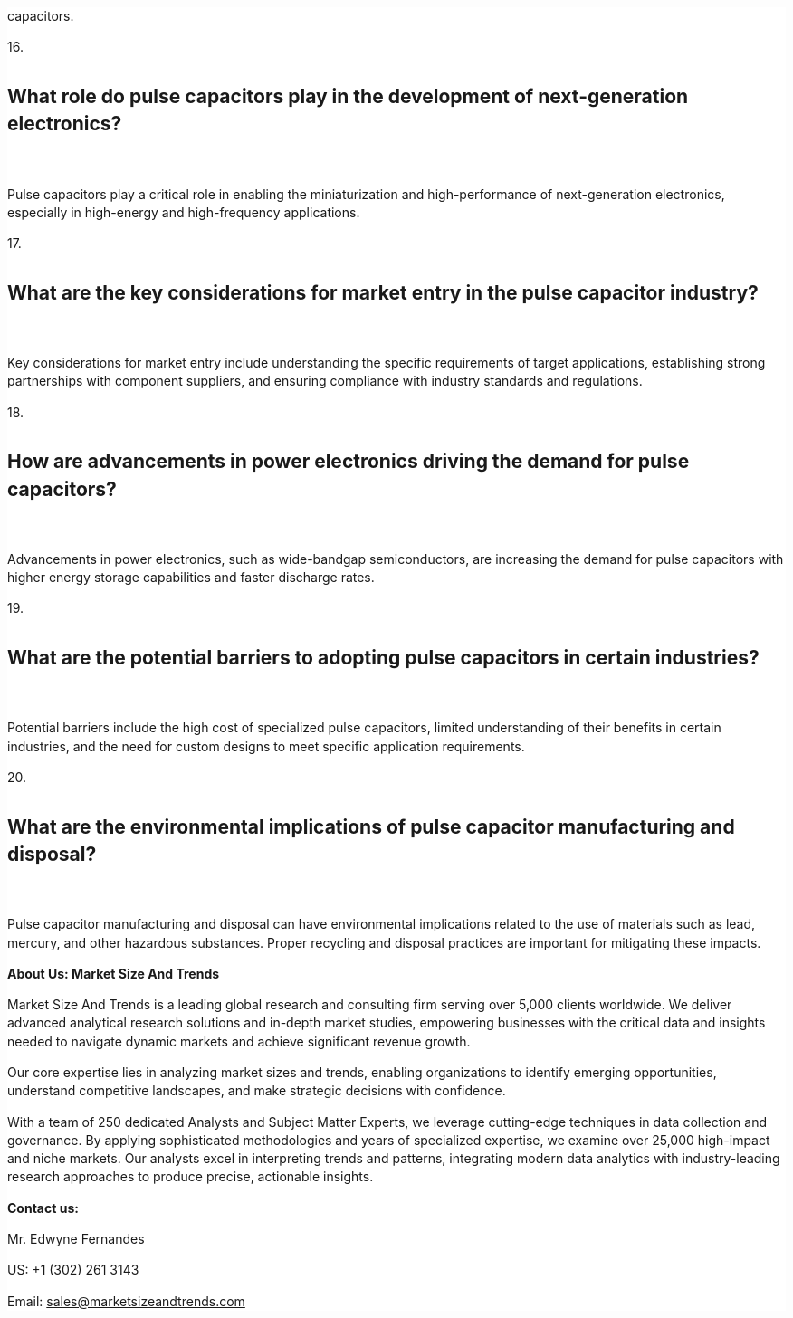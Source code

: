 capacitors.</p>16. <h2>What role do pulse capacitors play in the development of next-generation electronics?</h2> <p>&nbsp;</p><p>Pulse capacitors play a critical role in enabling the miniaturization and high-performance of next-generation electronics, especially in high-energy and high-frequency applications.</p>17. <h2>What are the key considerations for market entry in the pulse capacitor industry?</h2> <p>&nbsp;</p><p>Key considerations for market entry include understanding the specific requirements of target applications, establishing strong partnerships with component suppliers, and ensuring compliance with industry standards and regulations.</p>18. <h2>How are advancements in power electronics driving the demand for pulse capacitors?</h2> <p>&nbsp;</p><p>Advancements in power electronics, such as wide-bandgap semiconductors, are increasing the demand for pulse capacitors with higher energy storage capabilities and faster discharge rates.</p>19. <h2>What are the potential barriers to adopting pulse capacitors in certain industries?</h2> <p>&nbsp;</p><p>Potential barriers include the high cost of specialized pulse capacitors, limited understanding of their benefits in certain industries, and the need for custom designs to meet specific application requirements.</p>20. <h2>What are the environmental implications of pulse capacitor manufacturing and disposal?</h2> <p>&nbsp;</p><p>Pulse capacitor manufacturing and disposal can have environmental implications related to the use of materials such as lead, mercury, and other hazardous substances. Proper recycling and disposal practices are important for mitigating these impacts.</p></body></html></p><p><strong>About Us:&nbsp;Market Size And Trends</strong></p><p>Market Size And Trends&nbsp;is a leading global research and consulting firm serving over 5,000 clients worldwide. We deliver advanced analytical research solutions and in-depth market studies, empowering businesses with the critical data and insights needed to navigate dynamic markets and achieve significant revenue growth.</p><p>Our core expertise lies in analyzing market sizes and trends, enabling organizations to identify emerging opportunities, understand competitive landscapes, and make strategic decisions with confidence.</p><p>With a team of 250 dedicated Analysts and Subject Matter Experts, we leverage cutting-edge techniques in data collection and governance. By applying sophisticated methodologies and years of specialized expertise, we examine over 25,000 high-impact and niche markets. Our analysts excel in interpreting trends and patterns, integrating modern data analytics with industry-leading research approaches to produce precise, actionable insights.</p><p><strong>Contact us:</strong></p><p>Mr. Edwyne Fernandes</p><p>US: +1 (302) 261 3143</p><p>Email: <a href="mailto:sales@marketsizeandtrends.com">sales@marketsizeandtrends.com</a>&nbsp;</p>
